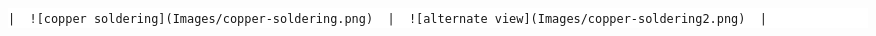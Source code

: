     |  ![copper soldering](Images/copper-soldering.png)  |  ![alternate view](Images/copper-soldering2.png)  |
